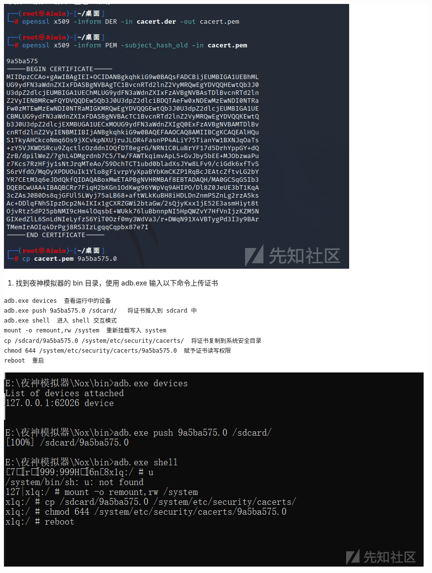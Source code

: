 [![](assets/1705890704-87b353f815e410f20b78d92beeace597.png)](https://xzfile.aliyuncs.com/media/upload/picture/20240119210021-b43d917e-b6ca-1.png)

1.  找到夜神模拟器的 bin 目录，使用 adb.exe 输入以下命令上传证书

```plain
adb.exe devices  查看运行中的设备
adb.exe push 9a5ba575.0 /sdcard/   将证书推入到 sdcard 中
adb.exe shell  进入 shell 交互模式
mount -o remount,rw /system  重新挂载写入 system
cp /sdcard/9a5ba575.0 /system/etc/security/cacerts/  将证书复制到系统安全目录
chmod 644 /system/etc/security/cacerts/9a5ba575.0  赋予证书读写权限
reboot  重启
```

[![](assets/1705890704-c9325d52715d8cdc7370c6a69cf664f6.png)](https://xzfile.aliyuncs.com/media/upload/picture/20240119210031-ba4026e0-b6ca-1.png)
